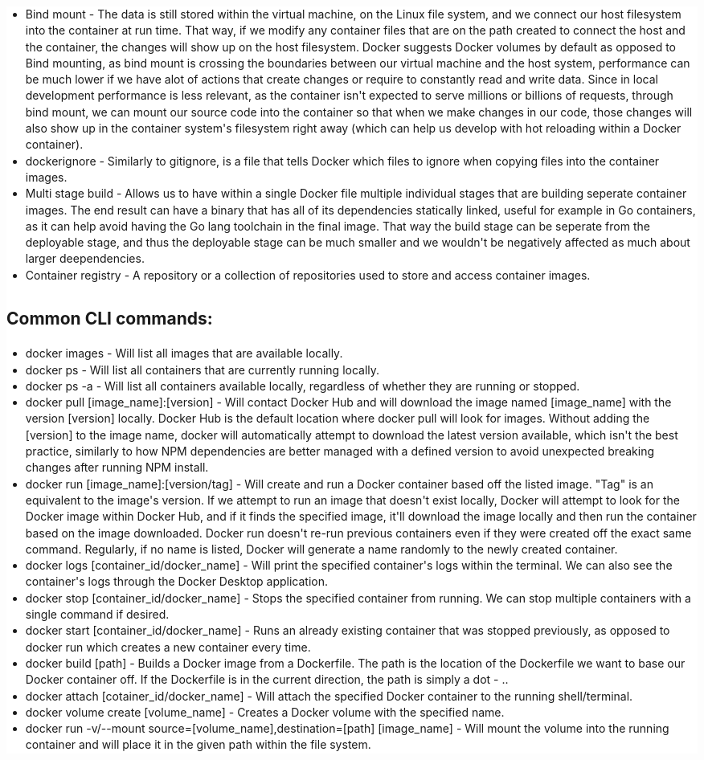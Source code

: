 - Bind mount - The data is still stored within the virtual machine, on the Linux file system, and we connect our host filesystem into the container at run time. That way, if we modify any container files that are on the path created to connect the host and the container, the changes will show up on the host filesystem. Docker suggests Docker volumes by default as opposed to Bind mounting, as bind mount is crossing the boundaries between our virtual machine and the host system, performance can be much lower if we have alot of actions that create changes or require to constantly read and write data. Since in local development performance is less relevant, as the container isn't expected to serve millions or billions of requests, through bind mount, we can mount our source code into the container so that when we make changes in our code, those changes will also show up in the container system's filesystem right away (which can help us develop with hot reloading within a Docker container).
- dockerignore - Similarly to gitignore, is a file that tells Docker which files to ignore when copying files into the container images.
- Multi stage build - Allows us to have within a single Docker file multiple individual stages that are building seperate container images. The end result can have a binary that has all of its dependencies statically linked, useful for example in Go containers, as it can help avoid having the Go lang toolchain in the final image. That way the build stage can be seperate from the deployable stage, and thus the deployable stage can be much smaller and we wouldn't be negatively affected as much about larger deependencies.
- Container registry - A repository or a collection of repositories used to store and access container images.

## Common CLI commands:

- docker images - Will list all images that are available locally.
- docker ps - Will list all containers that are currently running locally.
- docker ps -a - Will list all containers available locally, regardless of whether they are running or stopped.
- docker pull [image_name]:[version] - Will contact Docker Hub and will download the image named [image_name] with the version [version] locally. Docker Hub is the default location where docker pull will look for images. Without adding the [version] to the image name, docker will automatically attempt to download the latest version available, which isn't the best practice, similarly to how NPM dependencies are better managed with a defined version to avoid unexpected breaking changes after running NPM install.
- docker run [image_name]:[version/tag] - Will create and run a Docker container based off the listed image. "Tag" is an equivalent to the image's version. If we attempt to run an image that doesn't exist locally, Docker will attempt to look for the Docker image within Docker Hub, and if it finds the specified image, it'll download the image locally and then run the container based on the image downloaded. Docker run doesn't re-run previous containers even if they were created off the exact same command. Regularly, if no name is listed, Docker will generate a name randomly to the newly created container.
- docker logs [container_id/docker_name] - Will print the specified container's logs within the terminal. We can also see the container's logs through the Docker Desktop application.
- docker stop [container_id/docker_name] - Stops the specified container from running. We can stop multiple containers with a single command if desired.
- docker start [container_id/docker_name] - Runs an already existing container that was stopped previously, as opposed to docker run which creates a new container every time.
- docker build [path] - Builds a Docker image from a Dockerfile. The path is the location of the Dockerfile we want to base our Docker container off. If the Dockerfile is in the current direction, the path is simply a dot - ..
- docker attach [cotainer_id/docker_name] - Will attach the specified Docker container to the running shell/terminal.
- docker volume create [volume_name] - Creates a Docker volume with the specified name.
- docker run -v/--mount source=[volume_name],destination=[path] [image_name] - Will mount the volume into the running container and will place it in the given path within the file system.